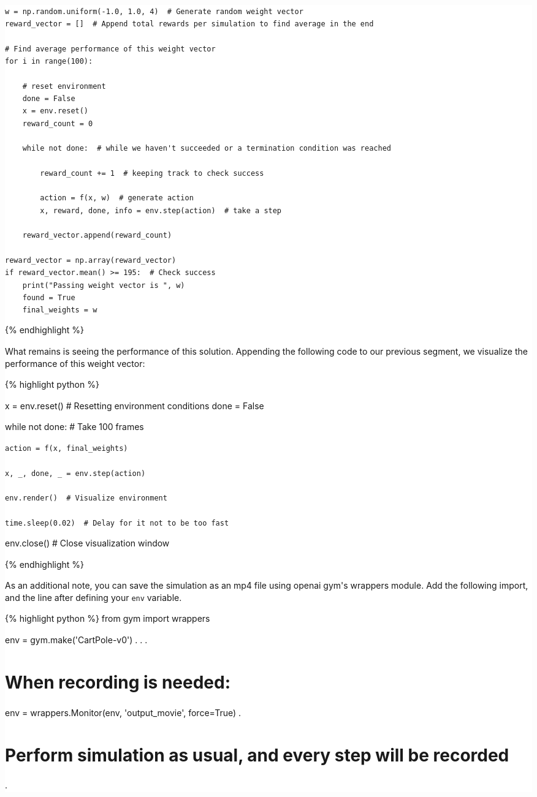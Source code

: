 
    w = np.random.uniform(-1.0, 1.0, 4)  # Generate random weight vector
    reward_vector = []  # Append total rewards per simulation to find average in the end

    # Find average performance of this weight vector
    for i in range(100):

        # reset environment
        done = False
        x = env.reset()
        reward_count = 0

        while not done:  # while we haven't succeeded or a termination condition was reached

            reward_count += 1  # keeping track to check success

            action = f(x, w)  # generate action
            x, reward, done, info = env.step(action)  # take a step

        reward_vector.append(reward_count)

    reward_vector = np.array(reward_vector)
    if reward_vector.mean() >= 195:  # Check success
        print("Passing weight vector is ", w)
        found = True
        final_weights = w

{% endhighlight %}

What remains is seeing the performance of this solution. Appending the following code to our previous segment, we visualize the performance of this weight vector:

{% highlight python %}

x = env.reset()  # Resetting environment conditions
done = False

while not done:  # Take 100 frames

    action = f(x, final_weights)

    x, _, done, _ = env.step(action)

    env.render()  # Visualize environment

    time.sleep(0.02)  # Delay for it not to be too fast

env.close()  # Close visualization window

{% endhighlight %}

As an additional note, you can save the simulation as an mp4 file using openai gym's wrappers module. Add the following import, and the line after defining your `env` variable.

{% highlight python %}
from gym import wrappers

env = gym.make('CartPole-v0')
.
.
.
# When recording is needed:
env = wrappers.Monitor(env, 'output_movie', force=True)
 .
 # Perform simulation as usual, and every step will be recorded
 .